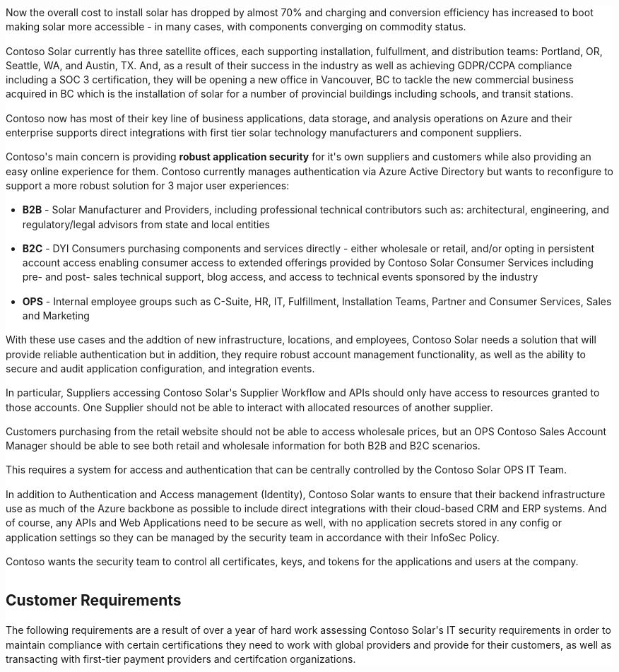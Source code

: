 Now the overall cost to install solar has dropped by almost 70% and charging and conversion efficiency has increased to boot making solar more accessible - in many cases, with components converging on commodity status.  

Contoso Solar currently has three satellite offices, each supporting installation, fulfullment, and distribution teams:  Portland, OR, Seattle, WA, and Austin, TX.   And, as a result of their success in the industry as well as achieving GDPR/CCPA compliance including a SOC 3 certification, they will be opening a new office in Vancouver, BC to tackle the new commercial business acquired in BC which is the installation of solar for a number of provincial buildings including schools, and transit stations.   

Contoso now has most of their key line of business applications, data storage, and analysis operations on Azure and their enterprise supports direct integrations with first tier solar technology manufacturers and component suppliers. 

Contoso's main concern is providing **robust application security** for it's own suppliers and customers while also providing an easy online experience for them. Contoso currently manages authentication via Azure Active Directory but wants to reconfigure to support a more robust solution for 3 major user experiences:

* **B2B** - Solar Manufacturer and Providers, including professional technical contributors such as: architectural, engineering, and regulatory/legal advisors from state and local entities

* **B2C** - DYI Consumers purchasing components and services directly - either wholesale or retail, and/or opting in persistent account access enabling consumer access to extended offerings provided by Contoso Solar Consumer Services including pre- and post- sales technical support, blog access, and access to technical events sponsored by the industry

* **OPS** - Internal employee groups such as C-Suite, HR, IT, Fulfillment, Installation Teams, Partner and Consumer Services, Sales and Marketing

With these use cases and the addtion of new infrastructure, locations, and employees, Contoso Solar needs a solution that will provide reliable authentication but in addition, they require robust account management functionality, as well as the ability to secure and audit application configuration, and integration events. 

In particular, Suppliers accessing Contoso Solar's Supplier Workflow and APIs should only have access to resources granted to those accounts.   One Supplier should not be able to interact with allocated resources of another supplier.   

Customers purchasing from the retail website should not be able to access wholesale prices, but an OPS Contoso Sales Account Manager should be able to see both retail and wholesale information for both B2B and B2C scenarios. 

This requires a system for access and authentication that can be centrally controlled by the Contoso Solar OPS IT Team.

In addition to Authentication and Access management (Identity), Contoso Solar wants to ensure that their backend infrastructure use as much of the Azure backbone as possible to include direct integrations with their cloud-based CRM and ERP systems.   And of course, any APIs and Web Applications need to be secure as well, with no application secrets stored in any config or application settings so they can be managed by the security team in accordance with their InfoSec Policy. 

Contoso wants the security team to control all certificates, keys, and tokens for the applications and users at the company.

## Customer Requirements 
The following requirements are a result of over a year of hard work assessing Contoso Solar's IT security requirements in order to maintain compliance with certain certifications they need to work with global providers and provide for their customers, as well as transacting with first-tier payment providers and certifcation organizations. 
